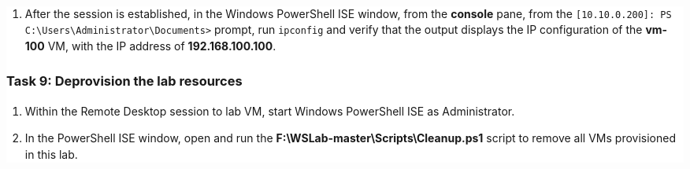 1. After the session is established, in the Windows PowerShell ISE window, from the **console** pane, from the `[10.10.0.200]: PS C:\Users\Administrator\Documents>` prompt, run `ipconfig` and verify that the output displays the IP configuration of the **vm-100** VM, with the IP address of **192.168.100.100**.

### Task 9: Deprovision the lab resources

1. Within the Remote Desktop session to lab VM, start Windows PowerShell ISE as Administrator.

1. In the PowerShell ISE window, open and run the **F:\\WSLab-master\\Scripts\\Cleanup.ps1** script to remove all VMs provisioned in this lab.
